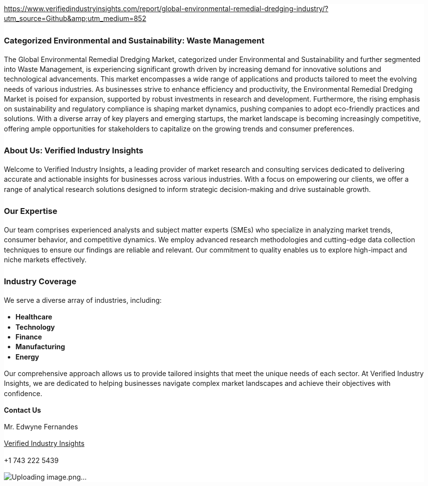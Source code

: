 </strong><a href="https://www.verifiedindustryinsights.com/report/global-environmental-remedial-dredging-industry/?utm_source=Github&amp;utm_medium=852">https://www.verifiedindustryinsights.com/report/global-environmental-remedial-dredging-industry/?utm_source=Github&amp;utm_medium=852</a>&nbsp;</p><h3>Categorized Environmental and Sustainability: Waste Management </h3><p>The Global Environmental Remedial Dredging Market, categorized under Environmental and Sustainability and further segmented into Waste Management, is experiencing significant growth driven by increasing demand for innovative solutions and technological advancements. This market encompasses a wide range of applications and products tailored to meet the evolving needs of various industries. As businesses strive to enhance efficiency and productivity, the Environmental Remedial Dredging Market is poised for expansion, supported by robust investments in research and development. Furthermore, the rising emphasis on sustainability and regulatory compliance is shaping market dynamics, pushing companies to adopt eco-friendly practices and solutions. With a diverse array of key players and emerging startups, the market landscape is becoming increasingly competitive, offering ample opportunities for stakeholders to capitalize on the growing trends and consumer preferences.</p><h3>About Us: Verified Industry Insights</h3><p>Welcome to Verified Industry Insights, a leading provider of market research and consulting services dedicated to delivering accurate and actionable insights for businesses across various industries. With a focus on empowering our clients, we offer a range of analytical research solutions designed to inform strategic decision-making and drive sustainable growth.</p><h3>Our Expertise</h3><p>Our team comprises experienced analysts and subject matter experts (SMEs) who specialize in analyzing market trends, consumer behavior, and competitive dynamics. We employ advanced research methodologies and cutting-edge data collection techniques to ensure our findings are reliable and relevant. Our commitment to quality enables us to explore high-impact and niche markets effectively.</p><h3>Industry Coverage</h3><p>We serve a diverse array of industries, including:</p><ul><li><strong>Healthcare</strong></li><li><strong>Technology</strong></li><li><strong>Finance</strong></li><li><strong>Manufacturing</strong></li><li><strong>Energy</strong></li></ul><p>Our comprehensive approach allows us to provide tailored insights that meet the unique needs of each sector. At Verified Industry Insights, we are dedicated to helping businesses navigate complex market landscapes and achieve their objectives with confidence.</p><p><strong>Contact Us</strong></p><p>Mr. Edwyne Fernandes</p><p><a href="https://www.verifiedindustryinsights.com/">Verified Industry Insights</a></p><p>+1 743 222 5439</p>
![Uploading image.png…]()
